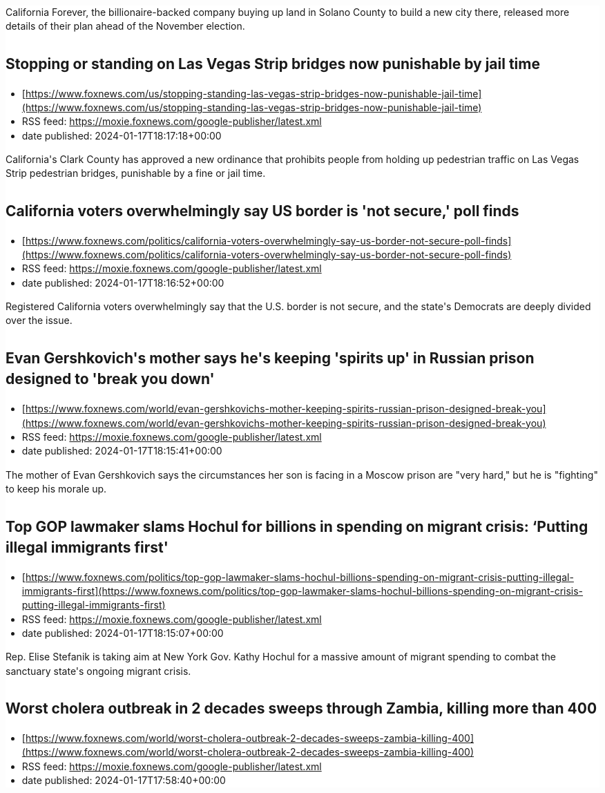 California Forever, the billionaire-backed company buying up land in Solano County to build a new city there, released more details of their plan ahead of the November election.

## Stopping or standing on Las Vegas Strip bridges now punishable by jail time
 - [https://www.foxnews.com/us/stopping-standing-las-vegas-strip-bridges-now-punishable-jail-time](https://www.foxnews.com/us/stopping-standing-las-vegas-strip-bridges-now-punishable-jail-time)
 - RSS feed: https://moxie.foxnews.com/google-publisher/latest.xml
 - date published: 2024-01-17T18:17:18+00:00

California&apos;s Clark County has approved a new ordinance that prohibits people from holding up pedestrian traffic on Las Vegas Strip pedestrian bridges, punishable by a fine or jail time.

## California voters overwhelmingly say US border is 'not secure,' poll finds
 - [https://www.foxnews.com/politics/california-voters-overwhelmingly-say-us-border-not-secure-poll-finds](https://www.foxnews.com/politics/california-voters-overwhelmingly-say-us-border-not-secure-poll-finds)
 - RSS feed: https://moxie.foxnews.com/google-publisher/latest.xml
 - date published: 2024-01-17T18:16:52+00:00

Registered California voters overwhelmingly say that the U.S. border is not secure, and the state&apos;s Democrats are deeply divided over the issue.

## Evan Gershkovich's mother says he's keeping 'spirits up' in Russian prison designed to 'break you down'
 - [https://www.foxnews.com/world/evan-gershkovichs-mother-keeping-spirits-russian-prison-designed-break-you](https://www.foxnews.com/world/evan-gershkovichs-mother-keeping-spirits-russian-prison-designed-break-you)
 - RSS feed: https://moxie.foxnews.com/google-publisher/latest.xml
 - date published: 2024-01-17T18:15:41+00:00

The mother of Evan Gershkovich says the circumstances her son is facing in a Moscow prison are &quot;very hard,&quot; but he is &quot;fighting&quot; to keep his morale up.

## Top GOP lawmaker slams Hochul for billions in spending on migrant crisis: ‘Putting illegal immigrants first'
 - [https://www.foxnews.com/politics/top-gop-lawmaker-slams-hochul-billions-spending-on-migrant-crisis-putting-illegal-immigrants-first](https://www.foxnews.com/politics/top-gop-lawmaker-slams-hochul-billions-spending-on-migrant-crisis-putting-illegal-immigrants-first)
 - RSS feed: https://moxie.foxnews.com/google-publisher/latest.xml
 - date published: 2024-01-17T18:15:07+00:00

Rep. Elise Stefanik is taking aim at New York Gov. Kathy Hochul for a massive amount of migrant spending to combat the sanctuary state&apos;s ongoing migrant crisis.

## Worst cholera outbreak in 2 decades sweeps through Zambia, killing more than 400
 - [https://www.foxnews.com/world/worst-cholera-outbreak-2-decades-sweeps-zambia-killing-400](https://www.foxnews.com/world/worst-cholera-outbreak-2-decades-sweeps-zambia-killing-400)
 - RSS feed: https://moxie.foxnews.com/google-publisher/latest.xml
 - date published: 2024-01-17T17:58:40+00:00
